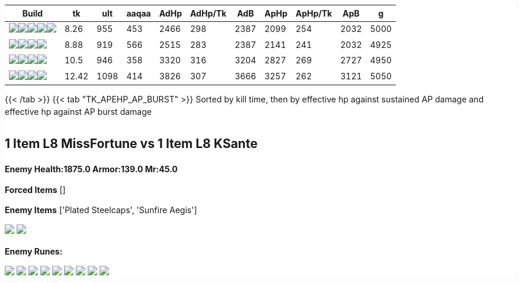 



 Build |tk|ult|aaqaa|AdHp|AdHp/Tk|AdB|ApHp|ApHp/Tk|ApB|g
-|-|-|-|-|-|-|-|-|-|-
![](/item/6672.png)![](/item/2422.png)![](/item/1053.png)![](/item/1055.png)![](/item/1036.png)|8.26|955|453|2466|298|2387|2099|254|2032|5000
![](/item/3153.png)![](/item/2422.png)![](/item/1055.png)![](/item/1037.png)|8.88|919|566|2515|283|2387|2141|241|2032|4925
![](/item/3161.png)![](/item/2422.png)![](/item/1053.png)![](/item/1055.png)|10.5|946|358|3320|316|3204|2827|269|2727|4950
![](/item/6673.png)![](/item/2422.png)![](/item/1055.png)![](/item/1038.png)|12.42|1098|414|3826|307|3666|3257|262|3121|5050
{{< /tab >}}
{{< tab "TK_APEHP_AP_BURST" >}}
Sorted by kill time, then by effective hp against sustained AP damage and effective hp against AP burst damage
## 1 Item L8 MissFortune vs 1 Item L8 KSante

**Enemy Health:1875.0 Armor:139.0 Mr:45.0**


**Forced Items** []








**Enemy Items** ['Plated Steelcaps', 'Sunfire Aegis']





![](/item/3047.png)
![](/item/3068.png)



**Enemy Runes:**





![](/Styles/Resolve/GraspOfTheUndying/GraspOfTheUndying.png)
![](/Styles/Resolve/Demolish/Demolish.png)
![](/Styles/Resolve/SecondWind/SecondWind.png)
![](/Styles/Resolve/Overgrowth/Overgrowth.png)
![](/Styles/Inspiration/MagicalFootwear/MagicalFootwear.png)
![](/Styles/Resolve/ApproachVelocity/ApproachVelocity.png)
![](/StatMods/StatModsAttackSpeedIcon.png)
![](/StatMods/StatModsMagicResIcon.MagicResist_Fix.png)
![](/StatMods/StatModsMagicResIcon.MagicResist_Fix.png)
